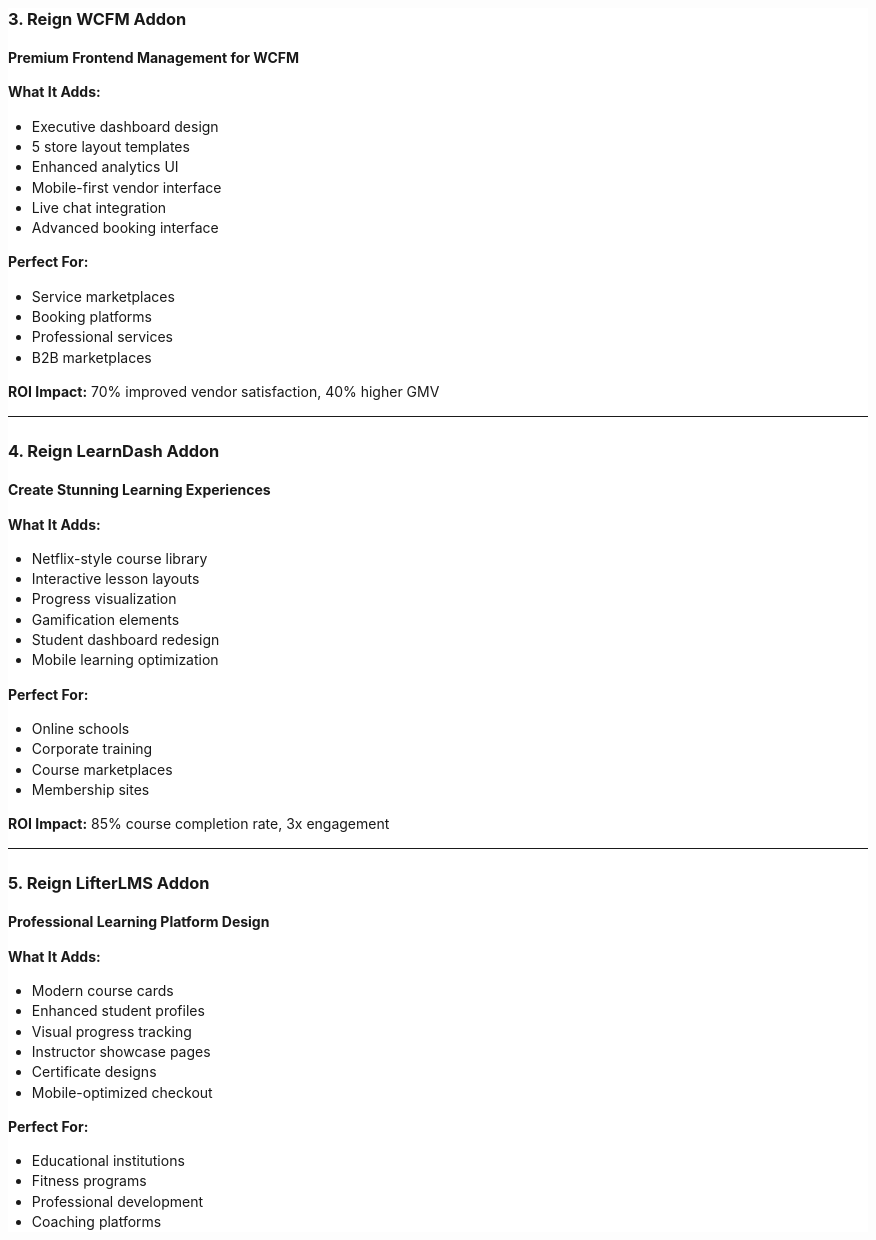 ### 3. Reign WCFM Addon
**Premium Frontend Management for WCFM**

**What It Adds:**
- Executive dashboard design
- 5 store layout templates
- Enhanced analytics UI
- Mobile-first vendor interface
- Live chat integration
- Advanced booking interface

**Perfect For:**
- Service marketplaces
- Booking platforms
- Professional services
- B2B marketplaces

**ROI Impact:** 70% improved vendor satisfaction, 40% higher GMV

---

### 4. Reign LearnDash Addon
**Create Stunning Learning Experiences**

**What It Adds:**
- Netflix-style course library
- Interactive lesson layouts
- Progress visualization
- Gamification elements
- Student dashboard redesign
- Mobile learning optimization

**Perfect For:**
- Online schools
- Corporate training
- Course marketplaces
- Membership sites

**ROI Impact:** 85% course completion rate, 3x engagement

---

### 5. Reign LifterLMS Addon
**Professional Learning Platform Design**

**What It Adds:**
- Modern course cards
- Enhanced student profiles
- Visual progress tracking
- Instructor showcase pages
- Certificate designs
- Mobile-optimized checkout

**Perfect For:**
- Educational institutions
- Fitness programs
- Professional development
- Coaching platforms
